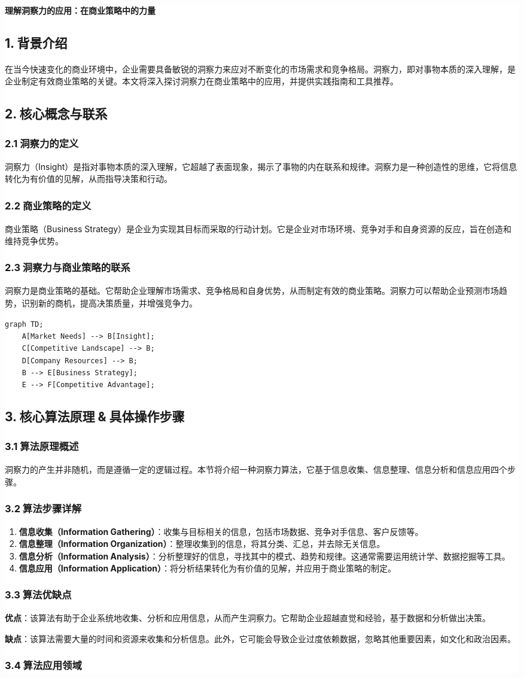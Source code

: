                  

**理解洞察力的应用：在商业策略中的力量**

## 1. 背景介绍

在当今快速变化的商业环境中，企业需要具备敏锐的洞察力来应对不断变化的市场需求和竞争格局。洞察力，即对事物本质的深入理解，是企业制定有效商业策略的关键。本文将深入探讨洞察力在商业策略中的应用，并提供实践指南和工具推荐。

## 2. 核心概念与联系

### 2.1 洞察力的定义

洞察力（Insight）是指对事物本质的深入理解，它超越了表面现象，揭示了事物的内在联系和规律。洞察力是一种创造性的思维，它将信息转化为有价值的见解，从而指导决策和行动。

### 2.2 商业策略的定义

商业策略（Business Strategy）是企业为实现其目标而采取的行动计划。它是企业对市场环境、竞争对手和自身资源的反应，旨在创造和维持竞争优势。

### 2.3 洞察力与商业策略的联系

洞察力是商业策略的基础。它帮助企业理解市场需求、竞争格局和自身优势，从而制定有效的商业策略。洞察力可以帮助企业预测市场趋势，识别新的商机，提高决策质量，并增强竞争力。

```mermaid
graph TD;
    A[Market Needs] --> B[Insight];
    C[Competitive Landscape] --> B;
    D[Company Resources] --> B;
    B --> E[Business Strategy];
    E --> F[Competitive Advantage];
```

## 3. 核心算法原理 & 具体操作步骤

### 3.1 算法原理概述

洞察力的产生并非随机，而是遵循一定的逻辑过程。本节将介绍一种洞察力算法，它基于信息收集、信息整理、信息分析和信息应用四个步骤。

### 3.2 算法步骤详解

1. **信息收集（Information Gathering）**：收集与目标相关的信息，包括市场数据、竞争对手信息、客户反馈等。
2. **信息整理（Information Organization）**：整理收集到的信息，将其分类、汇总，并去除无关信息。
3. **信息分析（Information Analysis）**：分析整理好的信息，寻找其中的模式、趋势和规律。这通常需要运用统计学、数据挖掘等工具。
4. **信息应用（Information Application）**：将分析结果转化为有价值的见解，并应用于商业策略的制定。

### 3.3 算法优缺点

**优点**：该算法有助于企业系统地收集、分析和应用信息，从而产生洞察力。它帮助企业超越直觉和经验，基于数据和分析做出决策。

**缺点**：该算法需要大量的时间和资源来收集和分析信息。此外，它可能会导致企业过度依赖数据，忽略其他重要因素，如文化和政治因素。

### 3.4 算法应用领域
